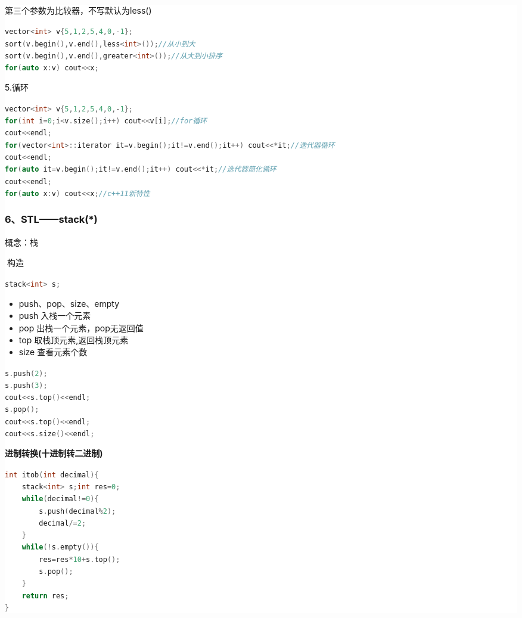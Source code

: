 第三个参数为比较器，不写默认为less<int>()

~~~C++
vector<int> v{5,1,2,5,4,0,-1};
sort(v.begin(),v.end(),less<int>());//从小到大
sort(v.begin(),v.end(),greater<int>());//从大到小排序
for(auto x:v) cout<<x;
~~~

5.循环

~~~C++
vector<int> v{5,1,2,5,4,0,-1};
for(int i=0;i<v.size();i++) cout<<v[i];//for循环
cout<<endl;
for(vector<int>::iterator it=v.begin();it!=v.end();it++) cout<<*it;//迭代器循环
cout<<endl;
for(auto it=v.begin();it!=v.end();it++) cout<<*it;//迭代器简化循环
cout<<endl;
for(auto x:v) cout<<x;//c++11新特性
~~~

### 6、STL——stack(*)

概念：栈

​	构造

~~~c++
stack<int> s;
~~~

- push、pop、size、empty
- push 入栈一个元素
- pop 出栈一个元素，pop无返回值
- top 取栈顶元素,返回栈顶元素
- size 查看元素个数

~~~C++
s.push(2);
s.push(3);
cout<<s.top()<<endl;
s.pop();
cout<<s.top()<<endl;
cout<<s.size()<<endl;
~~~

**进制转换(十进制转二进制)**

~~~C++
int itob(int decimal){
    stack<int> s;int res=0;
    while(decimal!=0){
        s.push(decimal%2);
        decimal/=2;
    }
    while(!s.empty()){
        res=res*10+s.top();
        s.pop();
    }
    return res;
}
~~~

